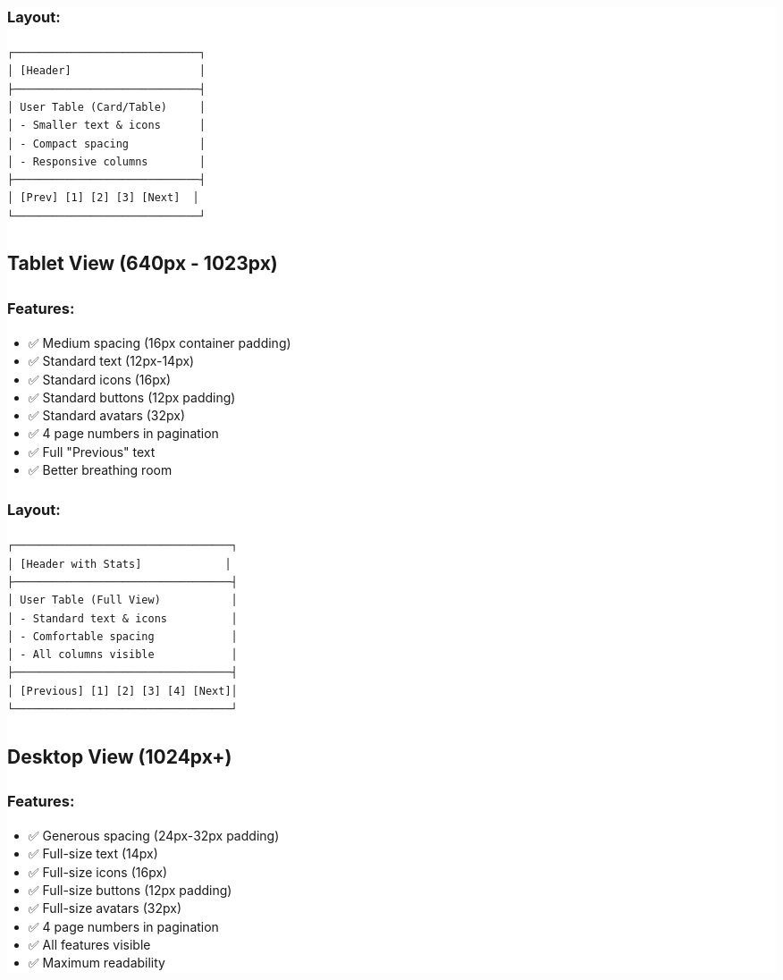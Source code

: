 ### Layout:
```
┌─────────────────────────────┐
│ [Header]                    │
├─────────────────────────────┤
│ User Table (Card/Table)     │
│ - Smaller text & icons      │
│ - Compact spacing           │
│ - Responsive columns        │
├─────────────────────────────┤
│ [Prev] [1] [2] [3] [Next]  │
└─────────────────────────────┘
```

## Tablet View (640px - 1023px)

### Features:
- ✅ Medium spacing (16px container padding)
- ✅ Standard text (12px-14px)
- ✅ Standard icons (16px)
- ✅ Standard buttons (12px padding)
- ✅ Standard avatars (32px)
- ✅ 4 page numbers in pagination
- ✅ Full "Previous" text
- ✅ Better breathing room

### Layout:
```
┌──────────────────────────────────┐
│ [Header with Stats]             │
├──────────────────────────────────┤
│ User Table (Full View)           │
│ - Standard text & icons          │
│ - Comfortable spacing            │
│ - All columns visible            │
├──────────────────────────────────┤
│ [Previous] [1] [2] [3] [4] [Next]│
└──────────────────────────────────┘
```

## Desktop View (1024px+)

### Features:
- ✅ Generous spacing (24px-32px padding)
- ✅ Full-size text (14px)
- ✅ Full-size icons (16px)
- ✅ Full-size buttons (12px padding)
- ✅ Full-size avatars (32px)
- ✅ 4 page numbers in pagination
- ✅ All features visible
- ✅ Maximum readability
